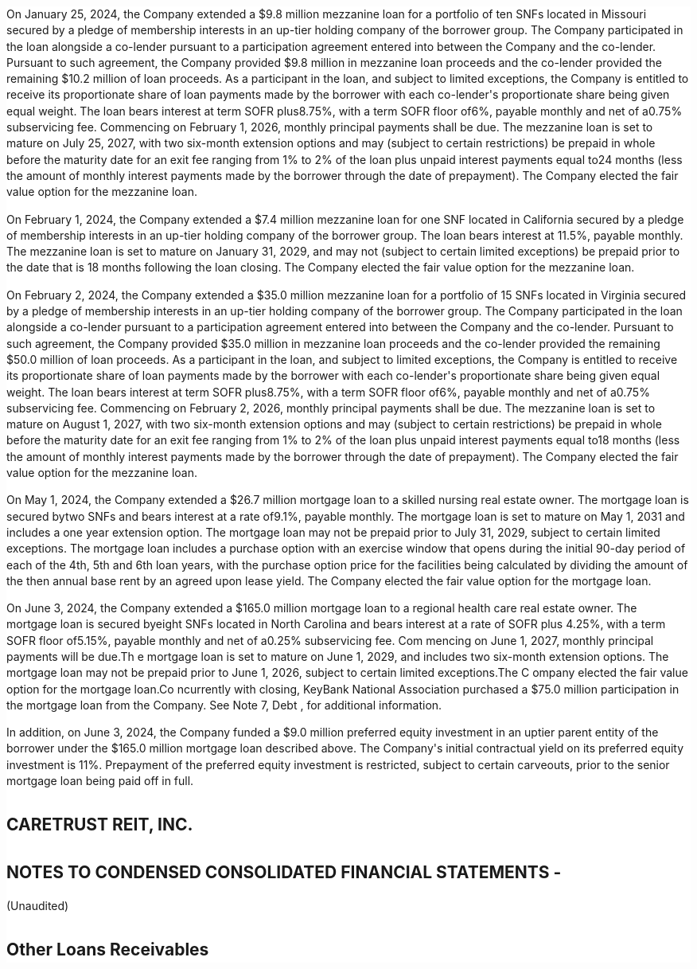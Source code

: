 <p>On January 25, 2024, the Company extended a $9.8 million mezzanine loan for a portfolio of ten SNFs located in Missouri secured by a pledge of membership interests in an up-tier holding company of the borrower group. The Company participated in the loan alongside a co-lender pursuant to a participation agreement entered into between the Company and the co-lender. Pursuant to such agreement, the Company provided $9.8 million in mezzanine loan proceeds and the co-lender provided the remaining $10.2 million of loan proceeds. As a participant in the loan, and subject to limited exceptions, the Company is entitled to receive its proportionate share of loan payments made by the borrower with each co-lender's proportionate share being given equal weight. The loan bears interest at term SOFR plus8.75%, with a term SOFR floor of6%, payable monthly and net of a0.75% subservicing fee. Commencing on February 1, 2026, monthly principal payments shall be due. The mezzanine loan is set to mature on July 25, 2027, with two six-month extension options and may (subject to certain restrictions) be prepaid in whole before the maturity date for an exit fee ranging from 1% to 2% of the loan plus unpaid interest payments equal to24 months (less the amount of monthly interest payments made by the borrower through the date of prepayment). The Company elected the fair value option for the mezzanine loan.</p>
<p>On February 1, 2024, the Company extended a $7.4 million mezzanine loan for one SNF located in California secured by a pledge of membership interests in an up-tier holding company of the borrower group. The loan bears interest at 11.5%, payable monthly. The mezzanine loan is set to mature on January 31, 2029, and may not (subject to certain limited exceptions) be prepaid prior to the date that is 18 months following the loan closing. The Company elected the fair value option for the mezzanine loan.</p>
<p>On February 2, 2024, the Company extended a $35.0 million mezzanine loan for a portfolio of 15 SNFs located in Virginia secured by a pledge of membership interests in an up-tier holding company of the borrower group. The Company participated in the loan alongside a co-lender pursuant to a participation agreement entered into between the Company and the co-lender. Pursuant to such agreement, the Company provided $35.0 million in mezzanine loan proceeds and the co-lender provided the remaining $50.0 million of loan proceeds. As a participant in the loan, and subject to limited exceptions, the Company is entitled to receive its proportionate share of loan payments made by the borrower with each co-lender's proportionate share being given equal weight. The loan bears interest at term SOFR plus8.75%, with a term SOFR floor of6%, payable monthly and net of a0.75% subservicing fee. Commencing on February 2, 2026, monthly principal payments shall be due. The mezzanine loan is set to mature on August 1, 2027, with two six-month extension options and may (subject to certain restrictions) be prepaid in whole before the maturity date for an exit fee ranging from 1% to 2% of the loan plus unpaid interest payments equal to18 months (less the amount of monthly interest payments made by the borrower through the date of prepayment). The Company elected the fair value option for the mezzanine loan.</p>
<p>On May 1, 2024, the Company extended a $26.7 million mortgage loan to a skilled nursing real estate owner. The mortgage loan is secured bytwo SNFs and bears interest at a rate of9.1%, payable monthly. The mortgage loan is set to mature on May 1, 2031 and includes a one year extension option. The mortgage loan may not be prepaid prior to July 31, 2029, subject to certain limited exceptions. The mortgage loan includes a purchase option with an exercise window that opens during the initial 90-day period of each of the 4th, 5th and 6th loan years, with the purchase option price for the facilities being calculated by dividing the amount of the then annual base rent by an agreed upon lease yield. The Company elected the fair value option for the mortgage loan.</p>
<p>On June 3, 2024, the Company extended a $165.0 million mortgage loan to a regional health care real estate owner. The mortgage loan is secured byeight SNFs located in North Carolina and bears interest at a rate of SOFR plus 4.25%, with a term SOFR floor of5.15%, payable monthly and net of a0.25% subservicing fee. Com mencing on June 1, 2027, monthly principal payments will be due.Th e mortgage loan is set to mature on June 1, 2029, and includes two six-month extension options. The mortgage loan may not be prepaid prior to June 1, 2026, subject to certain limited exceptions.The C ompany elected the fair value option for the mortgage loan.Co ncurrently with closing, KeyBank National Association purchased a $75.0 million participation in the mortgage loan from the Company. See Note 7, Debt , for additional information.</p>
<p>In addition, on June 3, 2024, the Company funded a $9.0 million preferred equity investment in an uptier parent entity of the borrower under the $165.0 million mortgage loan described above. The Company's initial contractual yield on its preferred equity investment is 11%. Prepayment of the preferred equity investment is restricted, subject to certain carveouts, prior to the senior mortgage loan being paid off in full.</p>
<h2>CARETRUST REIT, INC.</h2>
<h2>NOTES TO CONDENSED CONSOLIDATED FINANCIAL STATEMENTS -</h2>
<p>(Unaudited)</p>
<h2>Other Loans Receivables</h2>
